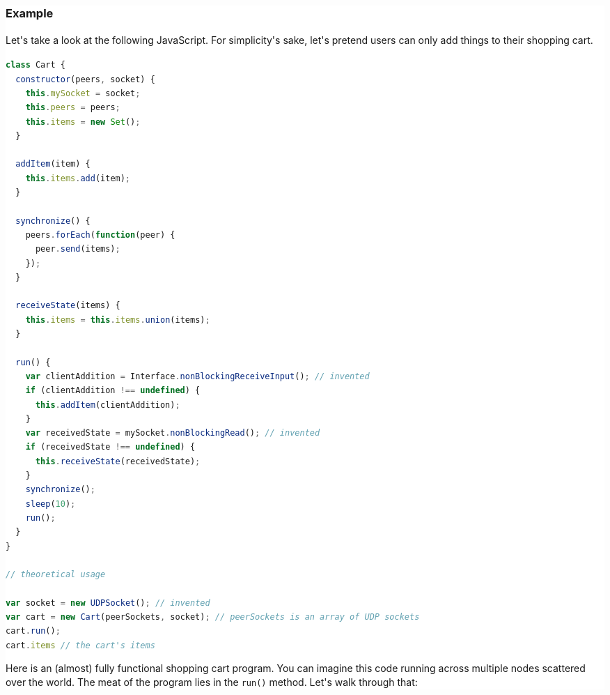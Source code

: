 ### Example

Let's take a look at the following JavaScript. For simplicity's sake, let's pretend users can only add things to their shopping cart.

```javascript
class Cart {
  constructor(peers, socket) {
    this.mySocket = socket;
    this.peers = peers;
    this.items = new Set();
  }

  addItem(item) {
    this.items.add(item);
  }

  synchronize() {
    peers.forEach(function(peer) {
      peer.send(items);
    });
  }

  receiveState(items) {
    this.items = this.items.union(items);
  }

  run() {
    var clientAddition = Interface.nonBlockingReceiveInput(); // invented
    if (clientAddition !== undefined) {
      this.addItem(clientAddition);
    }
    var receivedState = mySocket.nonBlockingRead(); // invented
    if (receivedState !== undefined) {
      this.receiveState(receivedState);
    }
    synchronize();
    sleep(10);
    run();
  }
}

// theoretical usage

var socket = new UDPSocket(); // invented
var cart = new Cart(peerSockets, socket); // peerSockets is an array of UDP sockets
cart.run();
cart.items // the cart's items
```

Here is an (almost) fully functional shopping cart program. You can imagine this code running across multiple nodes scattered over the world. The meat of the program lies in the `run()` method. Let's walk through that:
